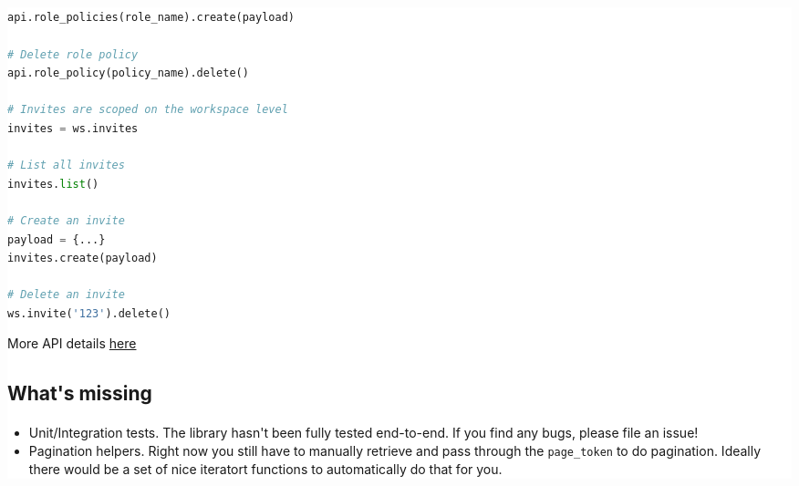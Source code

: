 ```python
api.role_policies(role_name).create(payload)

# Delete role policy
api.role_policy(policy_name).delete()

# Invites are scoped on the workspace level
invites = ws.invites

# List all invites
invites.list()

# Create an invite
payload = {...}
invites.create(payload)

# Delete an invite
ws.invite('123').delete()
```

More API details [here](https://reference.segmentapis.com/?version=latest#57a69434-76cc-43cc-a547-98c319182247)

## What's missing

- Unit/Integration tests. The library hasn't been fully tested end-to-end. If you find any bugs, please file an issue!
- Pagination helpers. Right now you still have to manually retrieve and pass through the `page_token` to do pagination. Ideally there would be a set of nice iteratort functions to automatically do that for you.